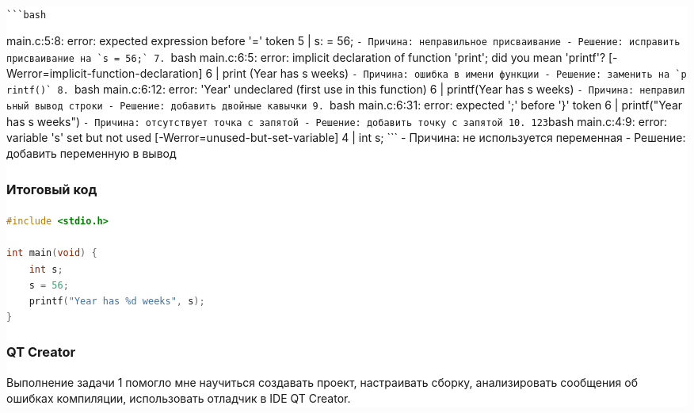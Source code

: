     ```bash
   main.c:5:8: error: expected expression before '=' token
   5 |     s: = 56;
    ```
    - Причина: неправильное присваивание
    - Решение: исправить присваивание на `s = 56;`
7. 
    ```bash
   main.c:6:5: error: implicit declaration of function 'print'; did you mean 'printf'? [-Werror=implicit-function-declaration]
   6 |     print (Year has s weeks)
    ```
    - Причина: ошибка в имени функции
    - Решение: заменить на `printf()`
8. 
    ```bash
   main.c:6:12: error: 'Year' undeclared (first use in this function)
   6 |     printf(Year has s weeks)
    ```
    - Причина: неправильный вывод строки
    - Решение: добавить двойные кавычки
9. 
    ```bash
   main.c:6:31: error: expected ';' before '}' token
   6 |     printf("Year has s weeks")
    ```
    - Причина: отсутствует точка с запятой
    - Решение: добавить точку с запятой
10. 123
    ```bash
    main.c:4:9: error: variable 's' set but not used [-Werror=unused-but-set-variable]
    4 |     int s;
    ```
    - Причина: не используется переменная
    - Решение: добавить переменную в вывод

### Итоговый код
```C
#include <stdio.h>

int main(void) {
    int s;
    s = 56;
    printf("Year has %d weeks", s);
}
```

### QT Creator

Выполнение задачи 1 помогло мне научиться создавать проект, настраивать сборку, анализировать сообщения
об ошибках компиляции, использовать отладчик в IDE QT Creator.
